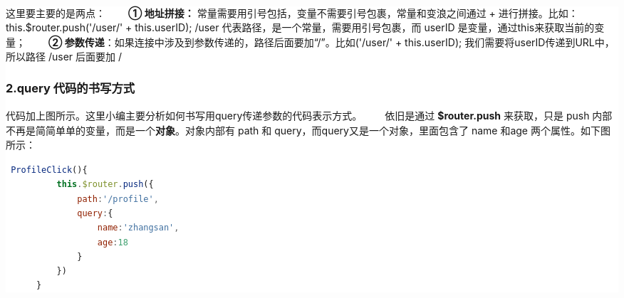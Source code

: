 这里要主要的是两点：
  **① 地址拼接：** 常量需要用引号包括，变量不需要引号包裹，常量和变浪之间通过 + 进行拼接。比如： this.$router.push('/user/' + this.userID); /user 代表路径，是一个常量，需要用引号包裹，而 userID 是变量，通过this来获取当前的变量；
  **② 参数传递**：如果连接中涉及到参数传递的，路径后面要加“/”。比如('/user/' + this.userID); 我们需要将userID传递到URL中，所以路径 /user 后面要加 /

### 2.query 代码的书写方式

代码加上图所示。这里小编主要分析如何书写用query传递参数的代码表示方式。
  依旧是通过 **$router.push** 来获取，只是 push 内部不再是简简单单的变量，而是一个**对象**。对象内部有 path 和 query，而query又是一个对象，里面包含了 name 和age 两个属性。如下图所示：

```js
 ProfileClick(){
          this.$router.push({
              path:'/profile',
              query:{
                  name:'zhangsan',
                  age:18
              }
          })
      }
```